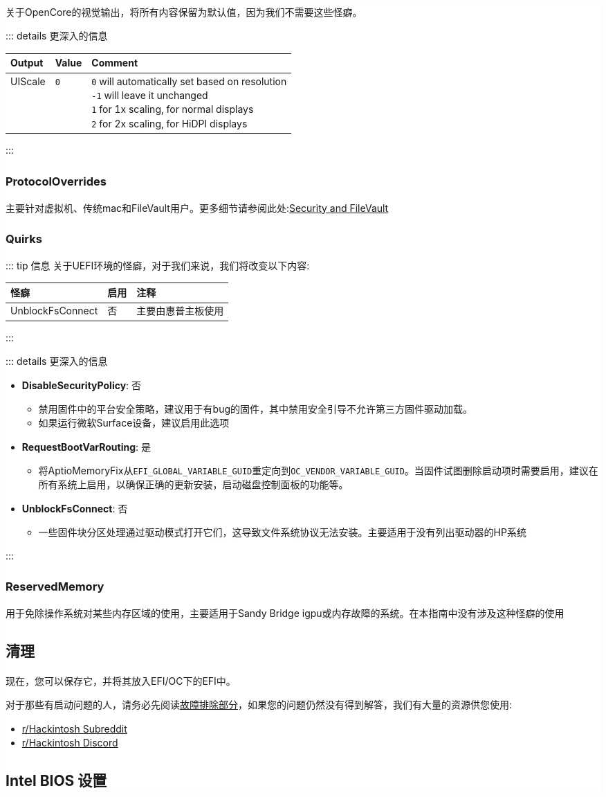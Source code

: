 关于OpenCore的视觉输出，将所有内容保留为默认值，因为我们不需要这些怪癖。

::: details 更深入的信息

| Output | Value | Comment |
| :--- | :--- | :--- |
| UIScale | `0` | `0` will automatically set based on resolution<br/>`-1` will leave it unchanged<br/>`1` for 1x scaling, for normal displays<br/>`2` for 2x scaling, for HiDPI displays |

:::

### ProtocolOverrides

主要针对虚拟机、传统mac和FileVault用户。更多细节请参阅此处:[Security and FileVault](https://sumingyd.github.io/OpenCore-Post-Install/)

### Quirks

::: tip 信息
关于UEFI环境的怪癖，对于我们来说，我们将改变以下内容:

| 怪癖 | 启用 | 注释 |
| :--- | :--- | :--- |
| UnblockFsConnect | 否 | 主要由惠普主板使用 |

:::

::: details 更深入的信息

* **DisableSecurityPolicy**: 否
  * 禁用固件中的平台安全策略，建议用于有bug的固件，其中禁用安全引导不允许第三方固件驱动加载。
  * 如果运行微软Surface设备，建议启用此选项

* **RequestBootVarRouting**: 是
  * 将AptioMemoryFix从`EFI_GLOBAL_VARIABLE_GUID`重定向到`OC_VENDOR_VARIABLE_GUID`。当固件试图删除启动项时需要启用，建议在所有系统上启用，以确保正确的更新安装，启动磁盘控制面板的功能等。

* **UnblockFsConnect**: 否
  * 一些固件块分区处理通过驱动模式打开它们，这导致文件系统协议无法安装。主要适用于没有列出驱动器的HP系统

:::

### ReservedMemory

用于免除操作系统对某些内存区域的使用，主要适用于Sandy Bridge igpu或内存故障的系统。在本指南中没有涉及这种怪癖的使用

## 清理

现在，您可以保存它，并将其放入EFI/OC下的EFI中。

对于那些有启动问题的人，请务必先阅读[故障排除部分](../troubleshooting/troubleshooting.md)，如果您的问题仍然没有得到解答，我们有大量的资源供您使用:

* [r/Hackintosh Subreddit](https://www.reddit.com/r/hackintosh/)
* [r/Hackintosh Discord](https://discord.gg/2QYd7ZT)

## Intel BIOS 设置
